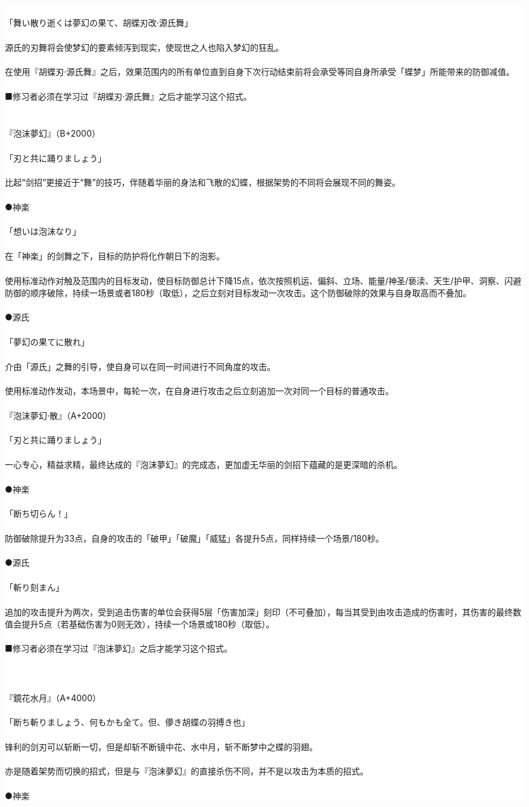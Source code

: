 <br>「舞い散り逝くは夢幻の果て、胡蝶刃改·源氏舞」
<br>
<br>源氏的刃舞将会使梦幻的要素倾泻到现实，使现世之人也陷入梦幻的狂乱。
<br>
<br>在使用『胡蝶刃·源氏舞』之后，效果范围内的所有单位直到自身下次行动结束前将会承受等同自身所承受「蝶梦」所能带来的防御减值。
<br>
<br>■修习者必须在学习过『胡蝶刃·源氏舞』之后才能学习这个招式。
<br>
<br>
<br>『泡沫夢幻』（B+2000）
<br>
<br>「刃と共に踊りましょう」
<br>
<br>比起“剑招”更接近于“舞”的技巧，伴随着华丽的身法和飞散的幻蝶，根据架势的不同将会展现不同的舞姿。
<br>
<br>●神楽
<br>
<br>「想いは泡沫なり」
<br>
<br>在「神楽」的剑舞之下，目标的防护将化作朝日下的泡影。
<br>
<br>使用标准动作对触及范围内的目标发动，使目标防御总计下降15点，依次按照机运、偏斜、立场、能量/神圣/亵渎、天生/护甲、洞察、闪避防御的顺序破除，持续一场景或者180秒（取低），之后立刻对目标发动一次攻击。这个防御破除的效果与自身取高而不叠加。
<br>
<br>●源氏
<br>
<br>「夢幻の果てに散れ」
<br>
<br>介由「源氏」之舞的引导，使自身可以在同一时间进行不同角度的攻击。
<br>
<br>使用标准动作发动，本场景中，每轮一次，在自身进行攻击之后立刻追加一次对同一个目标的普通攻击。
<br>
<br>『泡沫夢幻·散』（A+2000）
<br>
<br>「刃と共に踊りましょう」
<br>
<br>一心专心，精益求精，最终达成的『泡沫夢幻』的完成态，更加虚无华丽的剑招下蕴藏的是更深暗的杀机。
<br>
<br>●神楽
<br>
<br>「断ち切らん！」
<br>
<br>防御破除提升为33点，自身的攻击的「破甲」「破魔」「威猛」各提升5点，同样持续一个场景/180秒。
<br>
<br>●源氏
<br>
<br>「斬り刻まん」
<br>
<br>追加的攻击提升为两次，受到追击伤害的单位会获得5层「伤害加深」刻印（不可叠加），每当其受到由攻击造成的伤害时，其伤害的最终数值会提升5点（若基础伤害为0则无效），持续一个场景或180秒（取低）。
<br>
<br>■修习者必须在学习过『泡沫夢幻』之后才能学习这个招式。
<br>
<br>
<br>
<br>『鏡花水月』（A+4000）
<br>
<br>「断ち斬りましょう、何もかも全て。但、儚き胡蝶の羽搏き也」
<br>
<br>锋利的剑刃可以斩断一切，但是却斩不断镜中花、水中月，斩不断梦中之蝶的羽翅。
<br>
<br>亦是随着架势而切换的招式，但是与『泡沫夢幻』的直接杀伤不同，并不是以攻击为本质的招式。
<br>
<br>●神楽